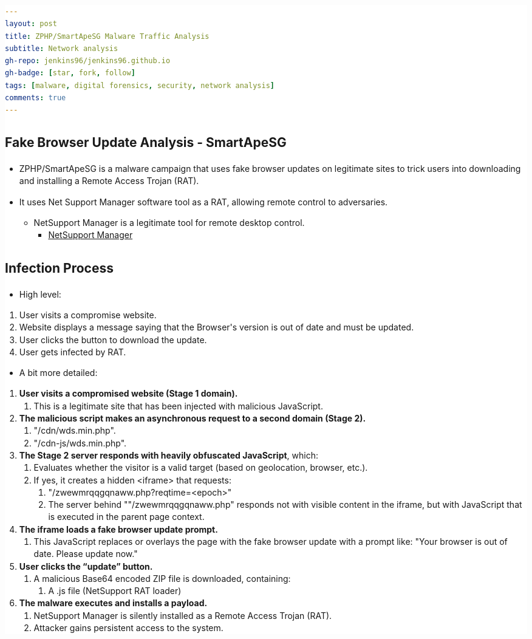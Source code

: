 ```yaml
---
layout: post
title: ZPHP/SmartApeSG Malware Traffic Analysis
subtitle: Network analysis
gh-repo: jenkins96/jenkins96.github.io
gh-badge: [star, fork, follow]
tags: [malware, digital forensics, security, network analysis]
comments: true
---
```


## Fake Browser Update Analysis - SmartApeSG

* ZPHP/SmartApeSG is a malware campaign that uses fake browser updates on legitimate sites to trick users into downloading and installing a Remote Access Trojan (RAT).
  
* It uses Net Support Manager software tool as a RAT, allowing remote control to adversaries.
	* NetSupport Manager is a legitimate tool for remote desktop control.
		* [NetSupport Manager](https://www.netsupportmanager.com)

## Infection Process

* High level:

1. User visits a compromise website.
2. Website displays a message saying that the Browser's version is out of date and must be updated.
3. User clicks the button to download the update.
4. User gets infected by RAT.

* A bit more detailed:

1. **User visits a compromised website (Stage 1 domain).**
	1. This is a legitimate site that has been injected with malicious JavaScript.
2. **The malicious script makes an asynchronous request to a second domain (Stage 2).**
	1. "/cdn/wds.min.php".
	2. "/cdn-js/wds.min.php".
3. **The Stage 2 server responds with heavily obfuscated JavaScript**, which:
	1. Evaluates whether the visitor is a valid target (based on geolocation, browser, etc.).
	2. If yes, it creates a hidden \<iframe> that requests:
		1. "/zwewmrqqgqnaww.php?reqtime=\<epoch>"
		2. The server behind ""/zwewmrqqgqnaww.php" responds not with visible content in the iframe, but with JavaScript that is executed in the parent page context.
4. **The iframe loads a fake browser update prompt.**
	1. This JavaScript replaces or overlays the page with the fake browser update with a prompt like: "Your browser is out of date. Please update now."
5. **User clicks the “update” button.**
	1. A malicious Base64 encoded ZIP file is downloaded, containing:
		1. A .js file (NetSupport RAT loader)	  
6. **The malware executes and installs a payload.**
	1.  NetSupport Manager is silently installed as a Remote Access Trojan (RAT).
	2.  Attacker gains persistent access to the system.
